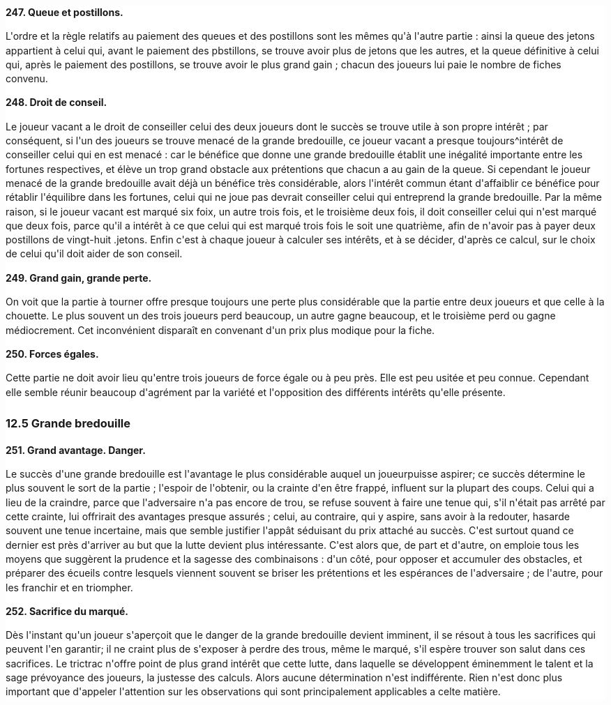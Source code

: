 **247. Queue et postillons.**

L'ordre et la règle relatifs au paiement des queues et des postillons sont les mêmes qu'à l'autre partie : ainsi la queue des jetons appartient à celui qui, avant le paiement des pbstillons, se trouve avoir plus de jetons que les autres, et la queue définitive à celui qui, après le paiement des postillons, se trouve avoir le plus grand gain ; chacun des joueurs lui paie le nombre de fiches convenu.

**248. Droit de conseil.**

Le joueur vacant a le droit de conseiller celui des deux joueurs dont le succès se trouve utile à son propre intérêt ; par conséquent, si l'un des joueurs se trouve menacé de la grande bredouille, ce joueur vacant a presque toujours^intérêt de conseiller celui qui en est menacé : car le bénéfice que donne une grande bredouille établit une inégalité importante entre les fortunes respectives, et élève un trop grand obstacle aux prétentions que chacun a au gain de la queue. Si cependant le joueur menacé de la grande bredouille avait déjà un bénéfice très considérable, alors l'intérêt commun étant d'affaiblir ce bénéfice pour rétablir l'équilibre dans les fortunes, celui qui ne joue pas devrait conseiller celui qui entreprend la grande bredouille. Par la même raison, si le joueur vacant est marqué six foix, un autre trois fois, et le troisième deux fois, il doit conseiller celui qui n'est marqué que deux fois, parce qu'il a intérêt à ce que celui qui est marqué trois fois le soit une quatrième, afin de n'avoir pas à payer deux postillons de vingt-huit .jetons. Enfin c'est à chaque joueur à calculer ses intérêts, et à se décider, d'après ce calcul, sur le choix de celui qu'il doit aider de son conseil.

**249. Grand gain, grande perte.**

On voit que la partie à tourner offre presque toujours une perte plus considérable que la partie entre deux joueurs et que celle à la chouette. Le plus souvent un des trois joueurs perd beaucoup, un autre gagne beaucoup, et le troisième perd ou gagne médiocrement. Cet inconvénient disparaît en convenant d'un prix plus modique pour la fiche.

**250. Forces égales.**

Cette partie ne doit avoir lieu qu'entre trois joueurs de force égale ou à peu près. Elle est peu usitée et peu connue. Cependant elle semble réunir beaucoup d'agrément par la variété et l'opposition des différents intérêts qu'elle présente.

### 12.5 Grande bredouille

**251. Grand avantage. Danger.**

Le succès d'une grande bredouille est l'avantage le plus considérable auquel un joueurpuisse aspirer; ce succès détermine le plus souvent le sort de la partie ; l'espoir de l'obtenir, ou la crainte d'en être frappé, influent sur la plupart des coups. Celui qui a lieu de la craindre, parce que l'adversaire n'a pas encore de trou, se refuse souvent à faire une tenue qui, s'il n'était pas arrêté par cette crainte, lui offrirait des avantages presque assurés ; celui, au contraire, qui y aspire, sans avoir à la redouter, hasarde souvent une tenue incertaine, mais que semble justifier l'appât séduisant du prix attaché au succès. C'est surtout quand ce dernier est près d'arriver au but que la lutte devient plus intéressante. C'est alors que, de part et d'autre, on emploie tous les moyens que suggèrent la prudence et la sagesse des combinaisons : d'un côté, pour opposer et accumuler des obstacles, et préparer des écueils contre lesquels viennent souvent se briser les prétentions et les espérances de l'adversaire ; de l'autre, pour les franchir et en triompher.

**252. Sacrifice du marqué.**

Dès l'instant qu'un joueur s'aperçoit que le danger de la grande bredouille devient imminent, il se résout à tous les sacrifices qui peuvent l'en garantir; il ne craint plus de s'exposer à perdre des trous, même le marqué, s'il espère trouver son salut dans ces sacrifices. Le trictrac n'offre point de plus grand intérêt que cette lutte, dans laquelle se développent éminemment le talent et la sage prévoyance des joueurs, la justesse des calculs. Alors aucune détermination n'est indifférente. Rien n'est donc plus important que d'appeler l'attention sur les observations qui sont principalement applicables a celte matière.
